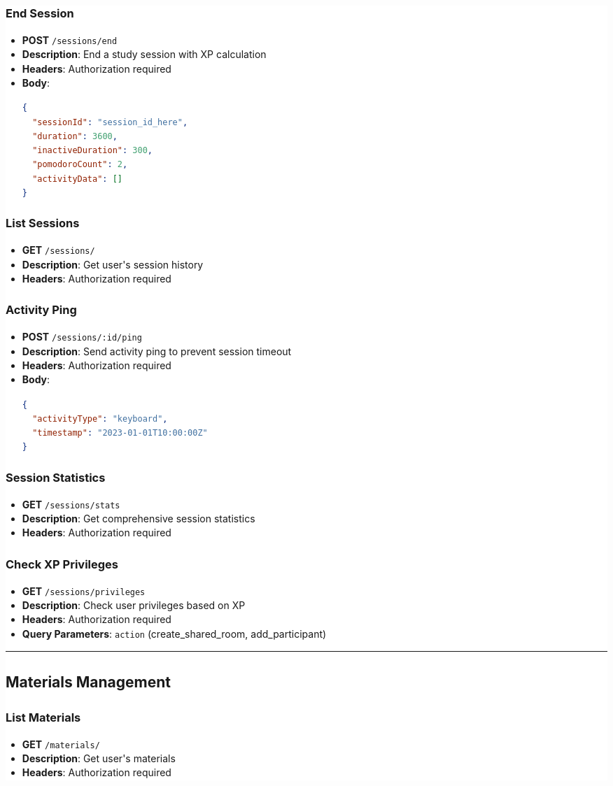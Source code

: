 ### End Session
- **POST** `/sessions/end`
- **Description**: End a study session with XP calculation
- **Headers**: Authorization required
- **Body**:
  ```json
  {
    "sessionId": "session_id_here",
    "duration": 3600,
    "inactiveDuration": 300,
    "pomodoroCount": 2,
    "activityData": []
  }
  ```

### List Sessions
- **GET** `/sessions/`
- **Description**: Get user's session history
- **Headers**: Authorization required

### Activity Ping
- **POST** `/sessions/:id/ping`
- **Description**: Send activity ping to prevent session timeout
- **Headers**: Authorization required
- **Body**:
  ```json
  {
    "activityType": "keyboard",
    "timestamp": "2023-01-01T10:00:00Z"
  }
  ```

### Session Statistics
- **GET** `/sessions/stats`
- **Description**: Get comprehensive session statistics
- **Headers**: Authorization required

### Check XP Privileges
- **GET** `/sessions/privileges`
- **Description**: Check user privileges based on XP
- **Headers**: Authorization required
- **Query Parameters**: `action` (create_shared_room, add_participant)

---

## Materials Management

### List Materials
- **GET** `/materials/`
- **Description**: Get user's materials
- **Headers**: Authorization required
